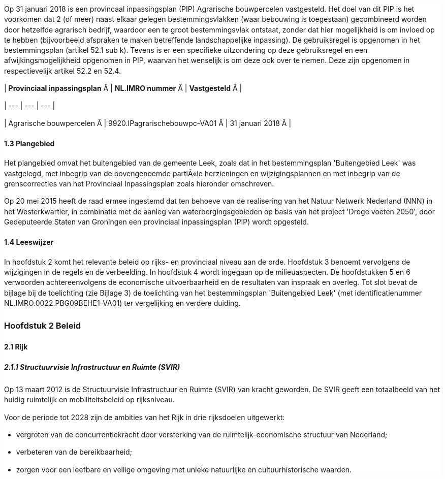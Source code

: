 Op 31 januari 2018 is een provincaal inpassingsplan (PIP) Agrarische bouwpercelen vastgesteld. Het doel van dit PIP is het voorkomen dat 2 (of meer) naast elkaar gelegen bestemmingsvlakken (waar bebouwing is toegestaan) gecombineerd worden door hetzelfde agrarisch bedrijf, waardoor een te groot bestemmingsvlak ontstaat, zonder dat hier mogelijkheid is om invloed op te hebben (bijvoorbeeld afspraken te maken betreffende landschappelijke inpassing). De gebruiksregel is opgenomen in het bestemmingsplan (artikel 52\.1 sub k). Tevens is er een specifieke uitzondering op deze gebruiksregel en een afwijkingsmogelijkheid opgenomen in PIP, waarvan het wenselijk is om deze ook over te nemen. Deze zijn opgenomen in respectievelijk artikel 52\.2 en 52\.4.

| **Provinciaal inpassingsplan**   Â | **NL.IMRO nummer**   Â | **Vastgesteld**   Â |

| --- | --- | --- |

| Agrarische bouwpercelen   Â | 9920\.IPagrarischebouwpc\-VA01   Â | 31 januari 2018   Â |

#### 1\.3 Plangebied

Het plangebied omvat het buitengebied van de gemeente Leek, zoals dat in het bestemmingsplan 'Buitengebied Leek' was vastgelegd, met inbegrip van de bovengenoemde partiÃ«le herzieningen en wijzigingsplannen en met inbegrip van de grenscorrecties van het Provinciaal Inpassingsplan zoals hieronder omschreven.

Op 20 mei 2015 heeft de raad ermee ingestemd dat ten behoeve van de realisering van het Natuur Netwerk Nederland (NNN) in het Westerkwartier, in combinatie met de aanleg van waterbergingsgebieden op basis van het project 'Droge voeten 2050', door Gedeputeerde Staten van Groningen een provinciaal inpassingsplan (PIP) wordt opgesteld.

#### 1\.4 Leeswijzer

In hoofdstuk 2 komt het relevante beleid op rijks\- en provinciaal niveau aan de orde. Hoofdstuk 3 benoemt vervolgens de wijzigingen in de regels en de verbeelding. In hoofdstuk 4 wordt ingegaan op de milieuaspecten. De hoofdstukken 5 en 6 verwoorden achtereenvolgens de economische uitvoerbaarheid en de resultaten van inspraak en overleg. Tot slot bevat de bijlage bij de toelichting (zie Bijlage 3) de toelichting van het bestemmingsplan 'Buitengebied Leek' (met identificatienummer NL.IMRO.0022\.PBG09BEHE1\-VA01\) ter vergelijking en verdere duiding.

### Hoofdstuk 2 Beleid

#### 2\.1 Rijk

##### 2\.1\.1 Structuurvisie Infrastructuur en Ruimte (SVIR)

Op 13 maart 2012 is de Structuurvisie Infrastructuur en Ruimte (SVIR) van kracht geworden. De SVIR geeft een totaalbeeld van het huidig ruimtelijk en mobiliteitsbeleid op rijksniveau.

Voor de periode tot 2028 zijn de ambities van het Rijk in drie rijksdoelen uitgewerkt:

* vergroten van de concurrentiekracht door versterking van de ruimtelijk\-economische structuur van Nederland;

* verbeteren van de bereikbaarheid;

* zorgen voor een leefbare en veilige omgeving met unieke natuurlijke en cultuurhistorische waarden.

